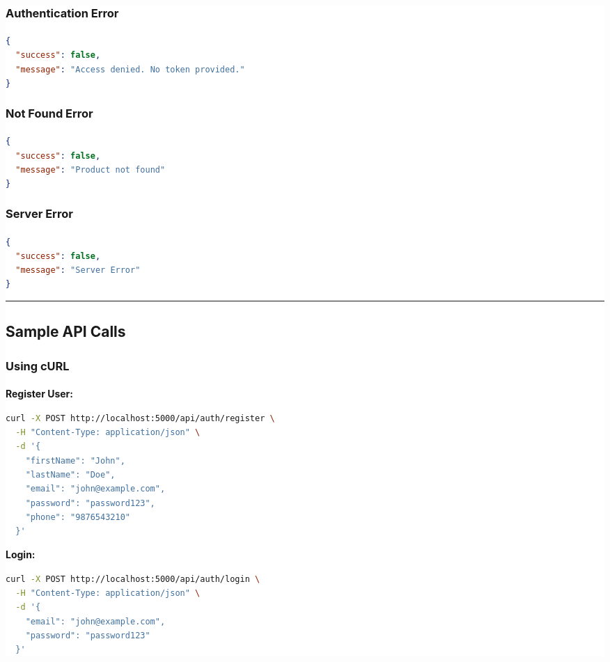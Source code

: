 ### Authentication Error

```json
{
  "success": false,
  "message": "Access denied. No token provided."
}
```

### Not Found Error

```json
{
  "success": false,
  "message": "Product not found"
}
```

### Server Error

```json
{
  "success": false,
  "message": "Server Error"
}
```

---

## Sample API Calls

### Using cURL

**Register User:**

```bash
curl -X POST http://localhost:5000/api/auth/register \
  -H "Content-Type: application/json" \
  -d '{
    "firstName": "John",
    "lastName": "Doe",
    "email": "john@example.com",
    "password": "password123",
    "phone": "9876543210"
  }'
```

**Login:**

```bash
curl -X POST http://localhost:5000/api/auth/login \
  -H "Content-Type: application/json" \
  -d '{
    "email": "john@example.com",
    "password": "password123"
  }'
```

